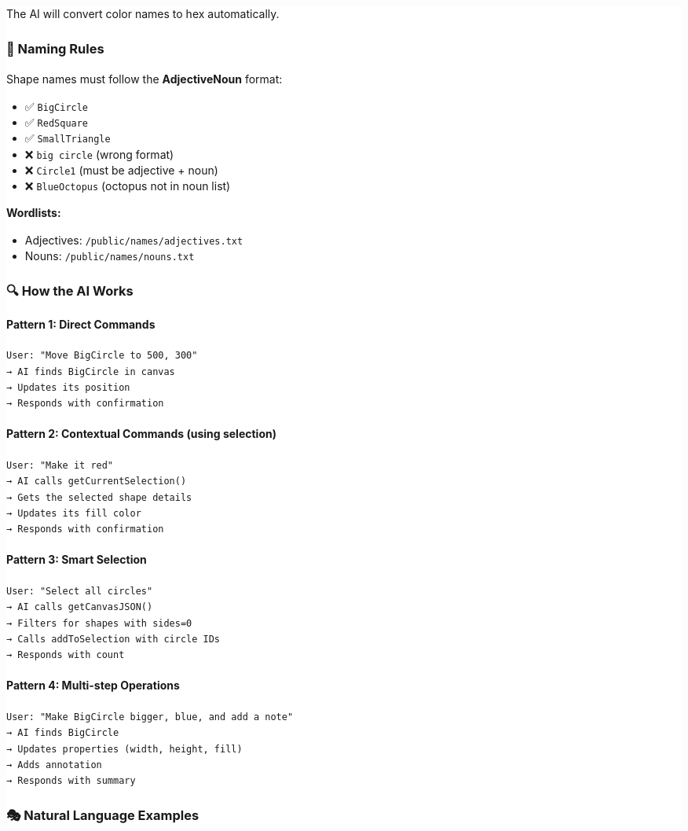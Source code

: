 The AI will convert color names to hex automatically.

### 📛 Naming Rules

Shape names must follow the **AdjectiveNoun** format:
- ✅ `BigCircle`
- ✅ `RedSquare`
- ✅ `SmallTriangle`
- ❌ `big circle` (wrong format)
- ❌ `Circle1` (must be adjective + noun)
- ❌ `BlueOctopus` (octopus not in noun list)

**Wordlists:** 
- Adjectives: `/public/names/adjectives.txt`
- Nouns: `/public/names/nouns.txt`

### 🔍 How the AI Works

#### Pattern 1: Direct Commands
```
User: "Move BigCircle to 500, 300"
→ AI finds BigCircle in canvas
→ Updates its position
→ Responds with confirmation
```

#### Pattern 2: Contextual Commands (using selection)
```
User: "Make it red"
→ AI calls getCurrentSelection()
→ Gets the selected shape details
→ Updates its fill color
→ Responds with confirmation
```

#### Pattern 3: Smart Selection
```
User: "Select all circles"
→ AI calls getCanvasJSON()
→ Filters for shapes with sides=0
→ Calls addToSelection with circle IDs
→ Responds with count
```

#### Pattern 4: Multi-step Operations
```
User: "Make BigCircle bigger, blue, and add a note"
→ AI finds BigCircle
→ Updates properties (width, height, fill)
→ Adds annotation
→ Responds with summary
```

### 🎭 Natural Language Examples
